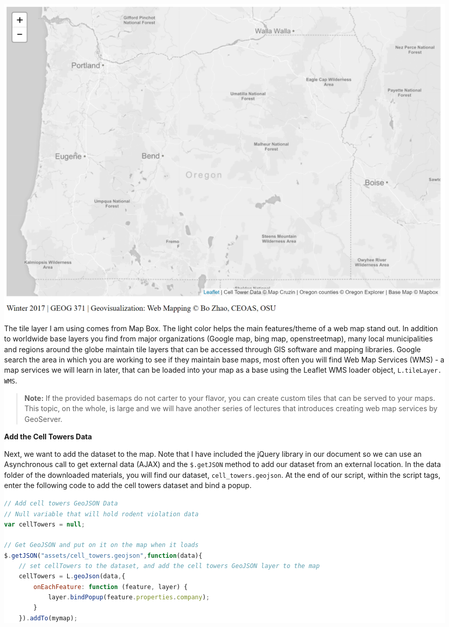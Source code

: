 ![](img/map1.png)

The tile layer I am using comes from Map Box. The light color helps the main features/theme of a web map stand out. In addition to worldwide base layers you find from major organizations (Google map, bing map, openstreetmap), many local municipalities and regions around the globe maintain tile layers that can be accessed through GIS software and mapping libraries. Google search the area in which you are working to see if they maintain base maps, most often you will find Web Map Services (WMS) - a map services we will learn in later, that can be loaded into your map as a base using the Leaflet WMS loader object, `L.tileLayer.WMS`.

>  **Note:** If the provided basemaps do not carter to your flavor, you can create custom tiles that can be served to your maps. This topic, on the whole, is large and we will have another series of lectures that introduces creating web map services by GeoServer. 

**Add the Cell Towers Data**

Next, we want to add the dataset to the map. Note that I have included the jQuery library in our document so we can use an Asynchronous call to get external data (AJAX) and the `$.getJSON` method to add our dataset from an external location. In the data folder of the downloaded materials, you will find our dataset, `cell_towers.geojson`. At the end of our script, within the script tags, enter the following code to add the cell towers dataset and bind a popup.

```js
// Add cell towers GeoJSON Data
// Null variable that will hold rodent violation data
var cellTowers = null;

// Get GeoJSON and put on it on the map when it loads
$.getJSON("assets/cell_towers.geojson",function(data){
    // set cellTowers to the dataset, and add the cell towers GeoJSON layer to the map
    cellTowers = L.geoJson(data,{
		onEachFeature: function (feature, layer) {
			layer.bindPopup(feature.properties.company);
		}
	}).addTo(mymap);
```